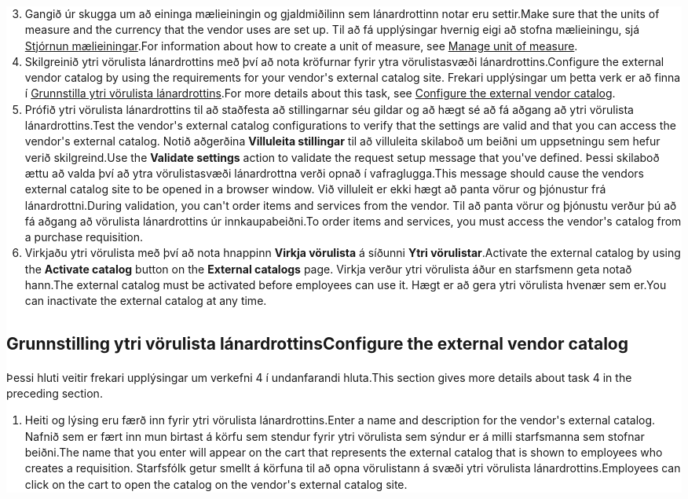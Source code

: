 3. <span data-ttu-id="18e59-122">Gangið úr skugga um að eininga mælieiningin og gjaldmiðilinn sem lánardrottinn notar eru settir.</span><span class="sxs-lookup"><span data-stu-id="18e59-122">Make sure that the units of measure and the currency that the vendor uses are set up.</span></span> <span data-ttu-id="18e59-123">Til að fá upplýsingar hvernig eigi að stofna mælieiningu, sjá [Stjórnun mælieiningar](../pim/tasks/manage-unit-measure.md).</span><span class="sxs-lookup"><span data-stu-id="18e59-123">For information about how to create a unit of measure, see [Manage unit of measure](../pim/tasks/manage-unit-measure.md).</span></span>
4. <span data-ttu-id="18e59-124">Skilgreinið ytri vörulista lánardrottins með því að nota kröfurnar fyrir ytra vörulistasvæði lánardrottins.</span><span class="sxs-lookup"><span data-stu-id="18e59-124">Configure the external vendor catalog by using the requirements for your vendor's external catalog site.</span></span> <span data-ttu-id="18e59-125">Frekari upplýsingar um þetta verk er að finna í [Grunnstilla ytri vörulista lánardrottins](#configure-the-external-vendor-catalog).</span><span class="sxs-lookup"><span data-stu-id="18e59-125">For more details about this task, see [Configure the external vendor catalog](#configure-the-external-vendor-catalog).</span></span>
5. <span data-ttu-id="18e59-126">Prófið ytri vörulista lánardrottins til að staðfesta að stillingarnar séu gildar og að hægt sé að fá aðgang að ytri vörulista lánardrottins.</span><span class="sxs-lookup"><span data-stu-id="18e59-126">Test the vendor's external catalog configurations to verify that the settings are valid and that you can access the vendor's external catalog.</span></span> <span data-ttu-id="18e59-127">Notið aðgerðina **Villuleita stillingar** til að villuleita skilaboð um beiðni um uppsetningu sem hefur verið skilgreind.</span><span class="sxs-lookup"><span data-stu-id="18e59-127">Use the **Validate settings** action to validate the request setup message that you've defined.</span></span> <span data-ttu-id="18e59-128">Þessi skilaboð ættu að valda því að ytra vörulistasvæði lánardrottna verði opnað í vafraglugga.</span><span class="sxs-lookup"><span data-stu-id="18e59-128">This message should cause the vendors external catalog site to be opened in a browser window.</span></span> <span data-ttu-id="18e59-129">Við villuleit er ekki hægt að panta vörur og þjónustur frá lánardrottni.</span><span class="sxs-lookup"><span data-stu-id="18e59-129">During validation, you can't order items and services from the vendor.</span></span> <span data-ttu-id="18e59-130">Til að panta vörur og þjónustu verður þú að fá aðgang að vörulista lánardrottins úr innkaupabeiðni.</span><span class="sxs-lookup"><span data-stu-id="18e59-130">To order items and services, you must access the vendor's catalog from a purchase requisition.</span></span>
6. <span data-ttu-id="18e59-131">Virkjaðu ytri vörulista með því að nota hnappinn **Virkja vörulista** á síðunni **Ytri vörulistar**.</span><span class="sxs-lookup"><span data-stu-id="18e59-131">Activate the external catalog by using the **Activate catalog** button on the **External catalogs** page.</span></span> <span data-ttu-id="18e59-132">Virkja verður ytri vörulista áður en starfsmenn geta notað hann.</span><span class="sxs-lookup"><span data-stu-id="18e59-132">The external catalog must be activated before employees can use it.</span></span> <span data-ttu-id="18e59-133">Hægt er að gera ytri vörulista hvenær sem er.</span><span class="sxs-lookup"><span data-stu-id="18e59-133">You can inactivate the external catalog at any time.</span></span>


## <a name="configure-the-external-vendor-catalog"></a><span data-ttu-id="18e59-134">Grunnstilling ytri vörulista lánardrottins</span><span class="sxs-lookup"><span data-stu-id="18e59-134">Configure the external vendor catalog</span></span>

<span data-ttu-id="18e59-135">Þessi hluti veitir frekari upplýsingar um verkefni 4 í undanfarandi hluta.</span><span class="sxs-lookup"><span data-stu-id="18e59-135">This section gives more details about task 4 in the preceding section.</span></span>

1. <span data-ttu-id="18e59-136">Heiti og lýsing eru færð inn fyrir ytri vörulista lánardrottins.</span><span class="sxs-lookup"><span data-stu-id="18e59-136">Enter a name and description for the vendor's external catalog.</span></span> <span data-ttu-id="18e59-137">Nafnið sem er fært inn mun birtast á körfu sem stendur fyrir ytri vörulista sem sýndur er á milli starfsmanna sem stofnar beiðni.</span><span class="sxs-lookup"><span data-stu-id="18e59-137">The name that you enter will appear on the cart that represents the external catalog that is shown to employees who creates a requisition.</span></span> <span data-ttu-id="18e59-138">Starfsfólk getur smellt á körfuna til að opna vörulistann á svæði ytri vörulista lánardrottins.</span><span class="sxs-lookup"><span data-stu-id="18e59-138">Employees can click on the cart to open the catalog on the vendor's external catalog site.</span></span>